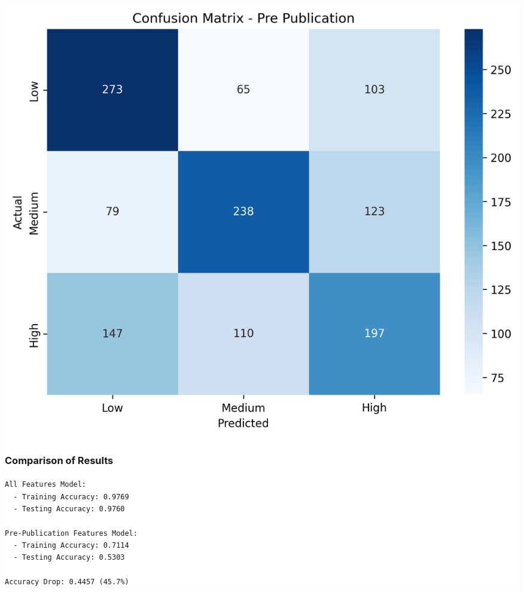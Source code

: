 ![Figure 7](pictures/svm_classification_pre_publication_07.png)


### Comparison of Results

```
All Features Model:
  - Training Accuracy: 0.9769
  - Testing Accuracy: 0.9760

Pre-Publication Features Model:
  - Training Accuracy: 0.7114
  - Testing Accuracy: 0.5303

Accuracy Drop: 0.4457 (45.7%)
```
